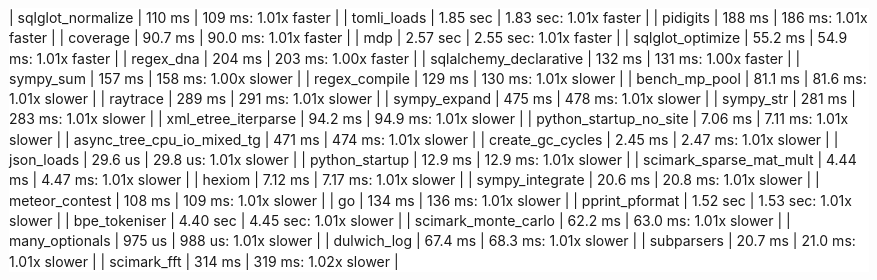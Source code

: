 | sqlglot_normalize          | 110 ms                                                                 | 109 ms: 1.01x faster                                                         |
| tomli_loads                | 1.85 sec                                                               | 1.83 sec: 1.01x faster                                                       |
| pidigits                   | 188 ms                                                                 | 186 ms: 1.01x faster                                                         |
| coverage                   | 90.7 ms                                                                | 90.0 ms: 1.01x faster                                                        |
| mdp                        | 2.57 sec                                                               | 2.55 sec: 1.01x faster                                                       |
| sqlglot_optimize           | 55.2 ms                                                                | 54.9 ms: 1.01x faster                                                        |
| regex_dna                  | 204 ms                                                                 | 203 ms: 1.00x faster                                                         |
| sqlalchemy_declarative     | 132 ms                                                                 | 131 ms: 1.00x faster                                                         |
| sympy_sum                  | 157 ms                                                                 | 158 ms: 1.00x slower                                                         |
| regex_compile              | 129 ms                                                                 | 130 ms: 1.01x slower                                                         |
| bench_mp_pool              | 81.1 ms                                                                | 81.6 ms: 1.01x slower                                                        |
| raytrace                   | 289 ms                                                                 | 291 ms: 1.01x slower                                                         |
| sympy_expand               | 475 ms                                                                 | 478 ms: 1.01x slower                                                         |
| sympy_str                  | 281 ms                                                                 | 283 ms: 1.01x slower                                                         |
| xml_etree_iterparse        | 94.2 ms                                                                | 94.9 ms: 1.01x slower                                                        |
| python_startup_no_site     | 7.06 ms                                                                | 7.11 ms: 1.01x slower                                                        |
| async_tree_cpu_io_mixed_tg | 471 ms                                                                 | 474 ms: 1.01x slower                                                         |
| create_gc_cycles           | 2.45 ms                                                                | 2.47 ms: 1.01x slower                                                        |
| json_loads                 | 29.6 us                                                                | 29.8 us: 1.01x slower                                                        |
| python_startup             | 12.9 ms                                                                | 12.9 ms: 1.01x slower                                                        |
| scimark_sparse_mat_mult    | 4.44 ms                                                                | 4.47 ms: 1.01x slower                                                        |
| hexiom                     | 7.12 ms                                                                | 7.17 ms: 1.01x slower                                                        |
| sympy_integrate            | 20.6 ms                                                                | 20.8 ms: 1.01x slower                                                        |
| meteor_contest             | 108 ms                                                                 | 109 ms: 1.01x slower                                                         |
| go                         | 134 ms                                                                 | 136 ms: 1.01x slower                                                         |
| pprint_pformat             | 1.52 sec                                                               | 1.53 sec: 1.01x slower                                                       |
| bpe_tokeniser              | 4.40 sec                                                               | 4.45 sec: 1.01x slower                                                       |
| scimark_monte_carlo        | 62.2 ms                                                                | 63.0 ms: 1.01x slower                                                        |
| many_optionals             | 975 us                                                                 | 988 us: 1.01x slower                                                         |
| dulwich_log                | 67.4 ms                                                                | 68.3 ms: 1.01x slower                                                        |
| subparsers                 | 20.7 ms                                                                | 21.0 ms: 1.01x slower                                                        |
| scimark_fft                | 314 ms                                                                 | 319 ms: 1.02x slower                                                         |